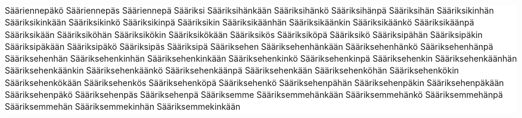 Sääriennepäkö
Sääriennepäs
Sääriennepä
Sääriksi
Sääriksihänkään
Sääriksihänkö
Sääriksihänpä
Sääriksihän
Sääriksikinhän
Sääriksikinkään
Sääriksikinkö
Sääriksikinpä
Sääriksikin
Sääriksikäänhän
Sääriksikäänkin
Sääriksikäänkö
Sääriksikäänpä
Sääriksikään
Sääriksiköhän
Sääriksikökin
Sääriksikökään
Sääriksikös
Sääriksiköpä
Sääriksikö
Sääriksipähän
Sääriksipäkin
Sääriksipäkään
Sääriksipäkö
Sääriksipäs
Sääriksipä
Sääriksehen
Sääriksehenhänkään
Sääriksehenhänkö
Sääriksehenhänpä
Sääriksehenhän
Sääriksehenkinhän
Sääriksehenkinkään
Sääriksehenkinkö
Sääriksehenkinpä
Sääriksehenkin
Sääriksehenkäänhän
Sääriksehenkäänkin
Sääriksehenkäänkö
Sääriksehenkäänpä
Sääriksehenkään
Sääriksehenköhän
Sääriksehenkökin
Sääriksehenkökään
Sääriksehenkös
Sääriksehenköpä
Sääriksehenkö
Sääriksehenpähän
Sääriksehenpäkin
Sääriksehenpäkään
Sääriksehenpäkö
Sääriksehenpäs
Sääriksehenpä
Sääriksemme
Sääriksemmehänkään
Sääriksemmehänkö
Sääriksemmehänpä
Sääriksemmehän
Sääriksemmekinhän
Sääriksemmekinkään